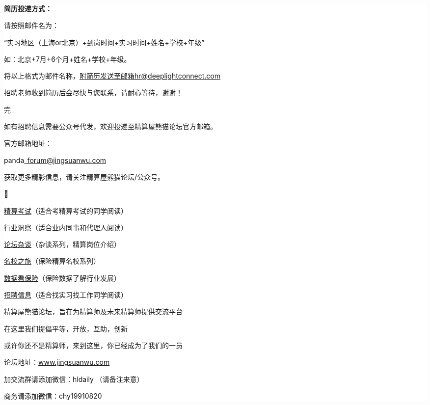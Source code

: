 **简历投递方式：**

请按照邮件名为：

“实习地区（上海or北京）+到岗时间+实习时间+姓名+学校+年级”

如：北京+7月+6个月+姓名+学校+年级。

将以上格式为邮件名称，附简历发送至邮箱hr@deeplightconnect.com

招聘老师收到简历后会尽快与您联系，请耐心等待，谢谢！


完

如有招聘信息需要公众号代发，欢迎投递至精算屋熊猫论坛官方邮箱。

官方邮箱地址：

panda\_forum@jingsuanwu.com

获取更多精彩信息，请关注精算屋熊猫论坛/公众号。


👀

[精算考试](https://mp.weixin.qq.com/mp/appmsgalbum?__biz=MzIyMjA5MzUwMg==&action=getalbum&album_id=1466144252454764546#wechat_redirect)（适合考精算考试的同学阅读）

[行业洞察](https://mp.weixin.qq.com/mp/appmsgalbum?__biz=MzIyMjA5MzUwMg==&action=getalbum&album_id=1466140974488748032#wechat_redirect)（适合业内同事和代理人阅读）

[论坛杂谈](https://mp.weixin.qq.com/mp/appmsgalbum?__biz=MzIyMjA5MzUwMg==&action=getalbum&album_id=1466151460148084736#wechat_redirect)（杂谈系列，精算岗位介绍）

[名校之旅](https://mp.weixin.qq.com/mp/appmsgalbum?__biz=MzIyMjA5MzUwMg==&action=getalbum&album_id=1466147283460161538#wechat_redirect)（保险精算名校系列）

[数据看保险](https://mp.weixin.qq.com/mp/appmsgalbum?__biz=MzIyMjA5MzUwMg==&action=getalbum&album_id=2002358913534328835#wechat_redirect)（保险数据了解行业发展）

[招聘信息](https://mp.weixin.qq.com/mp/appmsgalbum?__biz=MzIyMjA5MzUwMg==&action=getalbum&album_id=1466154141080092675#wechat_redirect)（适合找实习找工作同学阅读）

精算屋熊猫论坛，旨在为精算师及未来精算师提供交流平台

在这里我们提倡平等，开放，互助，创新

或许你还不是精算师，来到这里，你已经成为了我们的一员

论坛地址：www.jingsuanwu.com

加交流群请添加微信：hldaily （请备注来意）

商务请添加微信：chy19910820